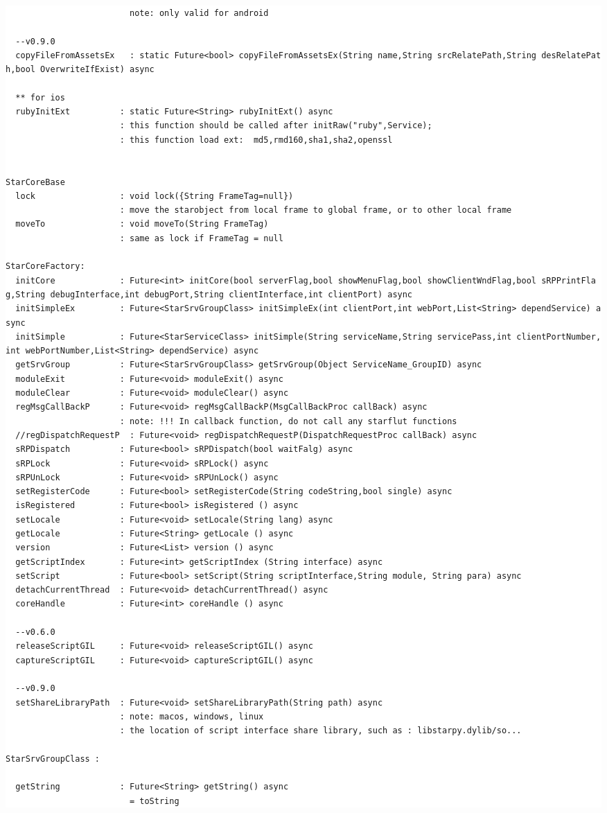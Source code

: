 ```
                         note: only valid for android

  --v0.9.0
  copyFileFromAssetsEx   : static Future<bool> copyFileFromAssetsEx(String name,String srcRelatePath,String desRelatePath,bool OverwriteIfExist) async

  ** for ios
  rubyInitExt          : static Future<String> rubyInitExt() async
                       : this function should be called after initRaw("ruby",Service);
                       : this function load ext:  md5,rmd160,sha1,sha2,openssl


StarCoreBase
  lock                 : void lock({String FrameTag=null})
                       : move the starobject from local frame to global frame, or to other local frame
  moveTo               : void moveTo(String FrameTag)
                       : same as lock if FrameTag = null

StarCoreFactory:
  initCore             : Future<int> initCore(bool serverFlag,bool showMenuFlag,bool showClientWndFlag,bool sRPPrintFlag,String debugInterface,int debugPort,String clientInterface,int clientPort) async
  initSimpleEx         : Future<StarSrvGroupClass> initSimpleEx(int clientPort,int webPort,List<String> dependService) async
  initSimple           : Future<StarServiceClass> initSimple(String serviceName,String servicePass,int clientPortNumber,int webPortNumber,List<String> dependService) async
  getSrvGroup          : Future<StarSrvGroupClass> getSrvGroup(Object ServiceName_GroupID) async
  moduleExit           : Future<void> moduleExit() async
  moduleClear          : Future<void> moduleClear() async
  regMsgCallBackP      : Future<void> regMsgCallBackP(MsgCallBackProc callBack) async
                       : note: !!! In callback function, do not call any starflut functions
  //regDispatchRequestP  : Future<void> regDispatchRequestP(DispatchRequestProc callBack) async
  sRPDispatch          : Future<bool> sRPDispatch(bool waitFalg) async  
  sRPLock              : Future<void> sRPLock() async
  sRPUnLock            : Future<void> sRPUnLock() async
  setRegisterCode      : Future<bool> setRegisterCode(String codeString,bool single) async
  isRegistered         : Future<bool> isRegistered () async
  setLocale            : Future<void> setLocale(String lang) async
  getLocale            : Future<String> getLocale () async
  version              : Future<List> version () async
  getScriptIndex       : Future<int> getScriptIndex (String interface) async
  setScript            : Future<bool> setScript(String scriptInterface,String module, String para) async
  detachCurrentThread  : Future<void> detachCurrentThread() async
  coreHandle           : Future<int> coreHandle () async

  --v0.6.0
  releaseScriptGIL     : Future<void> releaseScriptGIL() async
  captureScriptGIL     : Future<void> captureScriptGIL() async

  --v0.9.0
  setShareLibraryPath  : Future<void> setShareLibraryPath(String path) async
                       : note: macos, windows, linux
                       : the location of script interface share library, such as : libstarpy.dylib/so...

StarSrvGroupClass :

  getString            : Future<String> getString() async
                         = toString

```